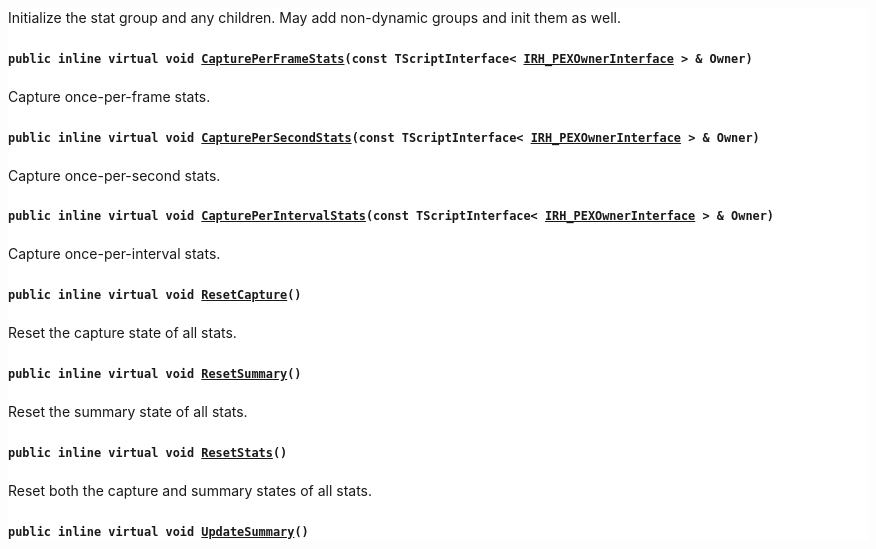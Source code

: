 Initialize the stat group and any children. May add non-dynamic groups and init them as well.

#### `public inline virtual void `[`CapturePerFrameStats`](#classURH__PEXStatGroup_1a145b13d64996000080270ce925e4add8)`(const TScriptInterface< `[`IRH_PEXOwnerInterface`](PlayerExperience.md#classIRH__PEXOwnerInterface)` > & Owner)` <a id="classURH__PEXStatGroup_1a145b13d64996000080270ce925e4add8"></a>

Capture once-per-frame stats.

#### `public inline virtual void `[`CapturePerSecondStats`](#classURH__PEXStatGroup_1a0bff8db8481845141a4ec1468e06aab4)`(const TScriptInterface< `[`IRH_PEXOwnerInterface`](PlayerExperience.md#classIRH__PEXOwnerInterface)` > & Owner)` <a id="classURH__PEXStatGroup_1a0bff8db8481845141a4ec1468e06aab4"></a>

Capture once-per-second stats.

#### `public inline virtual void `[`CapturePerIntervalStats`](#classURH__PEXStatGroup_1af7f087010ec44a299a743c1cdf61898e)`(const TScriptInterface< `[`IRH_PEXOwnerInterface`](PlayerExperience.md#classIRH__PEXOwnerInterface)` > & Owner)` <a id="classURH__PEXStatGroup_1af7f087010ec44a299a743c1cdf61898e"></a>

Capture once-per-interval stats.

#### `public inline virtual void `[`ResetCapture`](#classURH__PEXStatGroup_1a18d8409b89eaf9dd83865a4ad571b2b4)`()` <a id="classURH__PEXStatGroup_1a18d8409b89eaf9dd83865a4ad571b2b4"></a>

Reset the capture state of all stats.

#### `public inline virtual void `[`ResetSummary`](#classURH__PEXStatGroup_1ae199225c1db4048af75dd484422a6e43)`()` <a id="classURH__PEXStatGroup_1ae199225c1db4048af75dd484422a6e43"></a>

Reset the summary state of all stats.

#### `public inline virtual void `[`ResetStats`](#classURH__PEXStatGroup_1ae11affb79d4639e291882f456a6c9240)`()` <a id="classURH__PEXStatGroup_1ae11affb79d4639e291882f456a6c9240"></a>

Reset both the capture and summary states of all stats.

#### `public inline virtual void `[`UpdateSummary`](#classURH__PEXStatGroup_1aa07350eed1abc2a96b6f06dfbabffec8)`()` <a id="classURH__PEXStatGroup_1aa07350eed1abc2a96b6f06dfbabffec8"></a>
